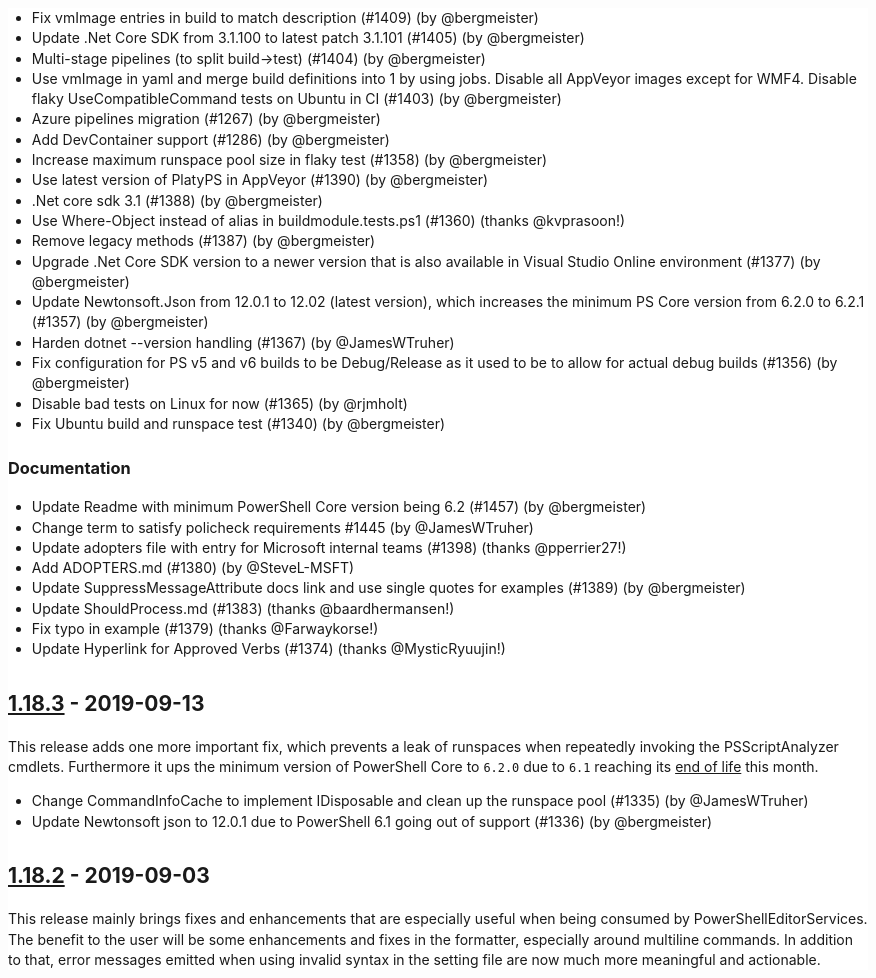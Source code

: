 - Fix vmImage entries in build to match description (#1409) (by @bergmeister)
- Update .Net Core SDK from 3.1.100 to latest patch 3.1.101 (#1405) (by @bergmeister)
- Multi-stage pipelines (to split build->test) (#1404) (by @bergmeister)
- Use vmImage in yaml and merge build definitions into 1 by using jobs. Disable all AppVeyor images except for WMF4. Disable flaky UseCompatibleCommand tests on Ubuntu in CI (#1403) (by @bergmeister)
- Azure pipelines migration (#1267) (by @bergmeister)
- Add DevContainer support (#1286) (by @bergmeister)
- Increase maximum runspace pool size in flaky test (#1358) (by @bergmeister)
- Use latest version of PlatyPS in AppVeyor (#1390) (by @bergmeister)
- .Net core sdk 3.1 (#1388) (by @bergmeister)
- Use Where-Object instead of alias in buildmodule.tests.ps1 (#1360) (thanks @kvprasoon!)
- Remove legacy methods (#1387) (by @bergmeister)
- Upgrade .Net Core SDK version to a newer version that is also available in Visual Studio Online environment (#1377) (by @bergmeister)
- Update Newtonsoft.Json from 12.0.1 to 12.02 (latest version), which increases the minimum PS Core version from 6.2.0 to 6.2.1 (#1357) (by @bergmeister)
- Harden dotnet --version handling (#1367) (by @JamesWTruher)
- Fix configuration for PS v5 and v6 builds to be Debug/Release as it used to be to allow for actual debug builds (#1356) (by @bergmeister)
- Disable bad tests on Linux for now (#1365) (by @rjmholt)
- Fix Ubuntu build and runspace test (#1340) (by @bergmeister)

### Documentation

- Update Readme with minimum PowerShell Core version being 6.2 (#1457) (by @bergmeister)
- Change term to satisfy policheck requirements #1445 (by @JamesWTruher)
- Update adopters file with entry for Microsoft internal teams (#1398) (thanks @pperrier27!)
- Add ADOPTERS.md (#1380) (by @SteveL-MSFT)
- Update SuppressMessageAttribute docs link and use single quotes for examples (#1389) (by @bergmeister)
- Update ShouldProcess.md (#1383) (thanks @baardhermansen!)
- Fix typo in example (#1379) (thanks @Farwaykorse!)
- Update Hyperlink for Approved Verbs (#1374) (thanks @MysticRyuujin!)

## [1.18.3](https://github.com/PowerShell/PSScriptAnalyzer/tree/1.18.3) - 2019-09-13

This release adds one more important fix, which prevents a leak of runspaces when repeatedly invoking the PSScriptAnalyzer cmdlets. Furthermore it ups the minimum version of PowerShell Core to `6.2.0` due to `6.1` reaching its [end of life](https://docs.microsoft.com/en-us/powershell/scripting/powershell-support-lifecycle?view=powershell-6#powershell-releases-end-of-life) this month.

- Change CommandInfoCache to implement IDisposable and clean up the runspace pool (#1335) (by @JamesWTruher)
- Update Newtonsoft json to 12.0.1 due to PowerShell 6.1 going out of support (#1336) (by @bergmeister)

## [1.18.2](https://github.com/PowerShell/PSScriptAnalyzer/tree/1.18.2) - 2019-09-03

This release mainly brings fixes and enhancements that are especially useful when being consumed by PowerShellEditorServices.
The benefit to the user will be some enhancements and fixes in the formatter, especially around multiline commands. In addition to that, error messages emitted when using invalid syntax in the setting file are now much more meaningful and actionable.
